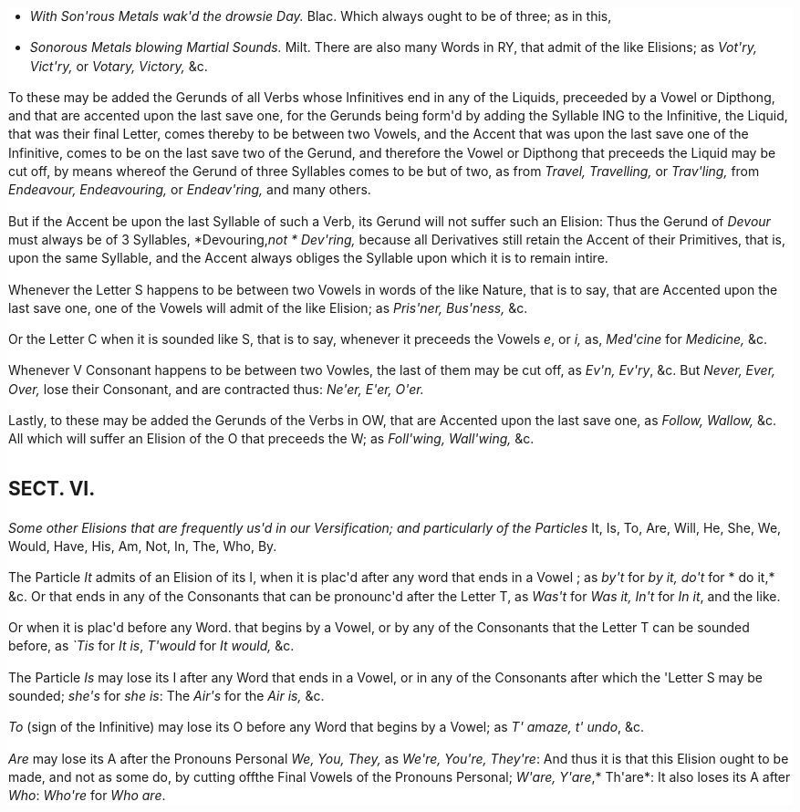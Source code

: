   - *With Son'rous Metals wak'd the drowsie Day.*
 Blac.   Which always ought to be of three; as in this, 

  - *Sonorous Metals blowing Martial Sounds.*
 Milt.   There are also many Words in RY, that admit of the like Elisions; as *Vot'ry, Vict'ry,* or *Votary, Victory,* &c. 

 To these may be added the Gerunds of all Verbs whose Infinitives end in any of the Liquids, preceeded by a Vowel or Dipthong, and that are accented upon the last save one,    for the Gerunds being form'd by adding the Syllable ING to the Infinitive, the Liquid, that was their final Letter, comes thereby to be between two Vowels, and the Accent that was upon the last save one of the Infinitive, comes to be on the last save two of the Gerund, and therefore the Vowel or Dipthong that preceeds the Liquid may be cut off, by means whereof the Gerund of three Syllables comes to be but of two, as from *Travel, Travelling,* or *Trav'ling,* from *Endeavour, Endeavouring,* or *Endeav'ring,* and many others. 

 But if the Accent be upon the last Syllable of such a Verb, its Gerund will not suffer such an Elision: Thus the Gerund of *Devour* must always be of 3 Syllables, *Devouring,*not * Dev'ring,* because all Derivatives still retain the Accent of their Primitives, that is, upon the same Syllable, and the Accent always obliges the Syllable upon which it is to remain intire. 

 Whenever the Letter S happens to be between two Vowels in words of the like Nature, that is to say, that are Accented upon the last save one, one of the Vowels will admit of the like Elision; as *Pris'ner, Bus'ness,* &c. 

 Or the Letter C when it is sounded like S, that is to say, whenever it preceeds the Vowels *e*, or *i,* as, *Med'cine* for *Medicine,* &c. 

 Whenever V Consonant happens to be between two Vowles, the last of them may be cut off, as *Ev'n, Ev'ry*, &c. But *Never, Ever, Over,* lose their Consonant, and are contracted thus: *Ne'er, E'er, O'er.* 

 Lastly, to these may be added the Gerunds of the Verbs in OW, that are Accented upon the last save one, as *Follow, Wallow,* &c. All which will suffer an Elision of the O that preceeds the W; as *Foll'wing, Wall'wing,* &c. 

    
## SECT. VI.

  *Some other Elisions that are frequently us'd in our Versification; and particularly of the Particles* It, Is, To, Are, Will, He, She, We, Would, Have, His, Am, Not, In, The, Who, By. 

   The Particle *It* admits of an Elision of its I, when it is plac'd after any word that ends in a Vowel ; as *by't* for *by it,* *do't* for * do it,* &c. Or that ends in any of the Consonants    that can be pronounc'd after the Letter T, as *Was't* for *Was it, In't* for *In it*, and the like. 

 Or when it is plac'd before any Word. that begins by a Vowel, or by any of the Consonants that the Letter T can be sounded before, as *`Tis* for *It is*, *T'wouId* for *It would,* &c. 

 The Particle *Is* may lose its I after any Word that ends in a Vowel, or in any of the Consonants after which the 'Letter S may be sounded; *she's* for *she is*: The *Air's* for the *Air is,* &c. 

 *To* (sign of the Infinitive) may lose its O before any Word that begins by a Vowel; as *T' amaze, t' undo*, &c. 

 *Are* may lose its A after the Pronouns Personal *We, You, They,* as *We're, You're, They're*: And thus it is that this Elision ought to be made, and not as some do, by cutting offthe Final Vowels of the Pronouns Personal; *W'are, Y'are*,* Th'are*: It also loses its A after *Who*: *Who're* for *Who are*. 
